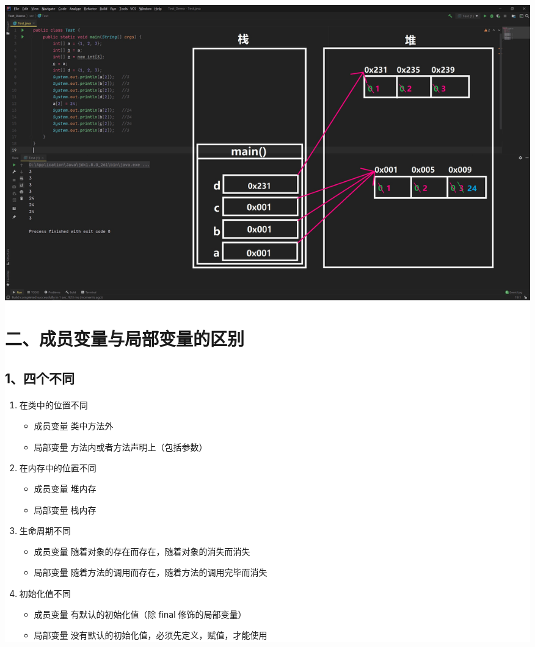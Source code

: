 ![](mark-img/2020122413590096.jpg)

# 二、成员变量与局部变量的区别

## 1、四个不同

1. 在类中的位置不同

   - 成员变量 类中方法外

   - 局部变量 方法内或者方法声明上（包括参数）

2. 在内存中的位置不同

   - 成员变量 堆内存

   - 局部变量 栈内存

3. 生命周期不同

   - 成员变量 随着对象的存在而存在，随着对象的消失而消失

   - 局部变量 随着方法的调用而存在，随着方法的调用完毕而消失

4. 初始化值不同

   - 成员变量 有默认的初始化值（除 final 修饰的局部变量）

   - 局部变量 没有默认的初始化值，必须先定义，赋值，才能使用
